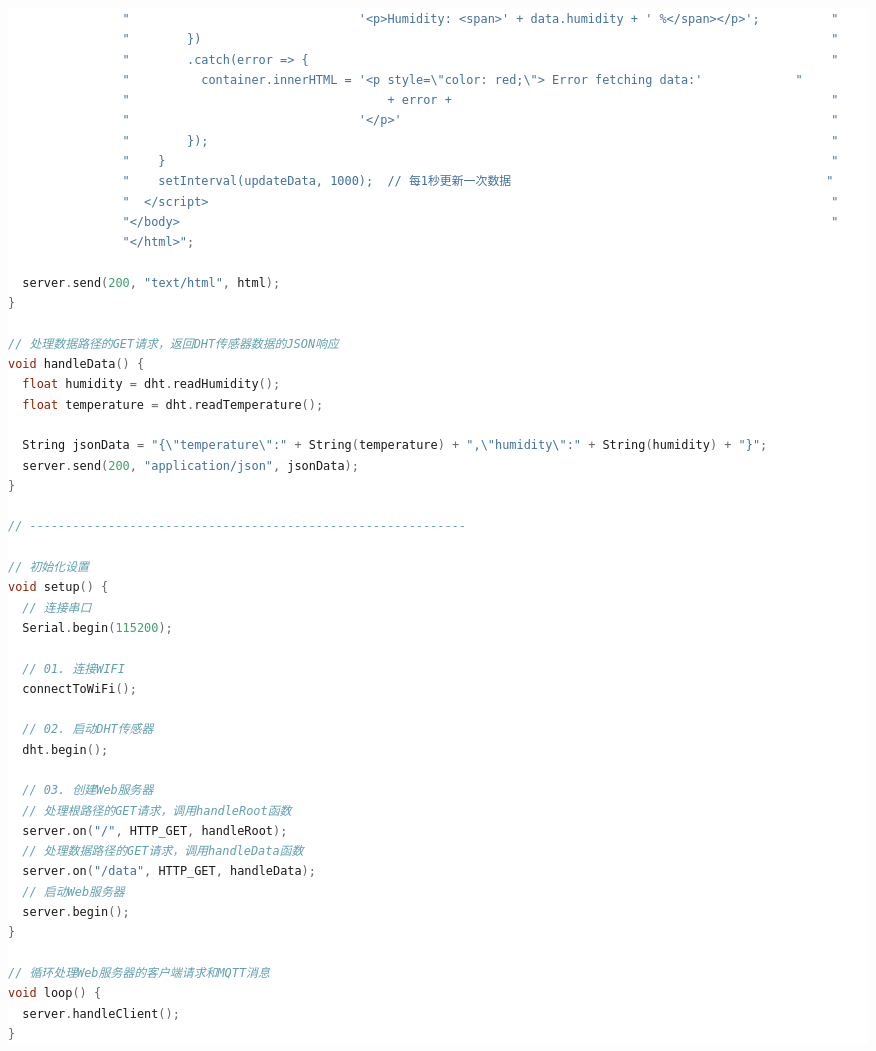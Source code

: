 ```cpp
                "                                '<p>Humidity: <span>' + data.humidity + ' %</span></p>';          "
                "        })                                                                                        "
                "        .catch(error => {                                                                         "
                "          container.innerHTML = '<p style=\"color: red;\"> Error fetching data:'             "
                "                                    + error +                                                     "
                "                                '</p>'                                                            "
                "        });                                                                                       "
                "    }                                                                                             "
                "    setInterval(updateData, 1000);  // 每1秒更新一次数据                                            "
                "  </script>                                                                                       "
                "</body>                                                                                           "
                "</html>";

  server.send(200, "text/html", html);
}

// 处理数据路径的GET请求，返回DHT传感器数据的JSON响应
void handleData() {
  float humidity = dht.readHumidity();
  float temperature = dht.readTemperature();

  String jsonData = "{\"temperature\":" + String(temperature) + ",\"humidity\":" + String(humidity) + "}";
  server.send(200, "application/json", jsonData);
}

// -------------------------------------------------------------

// 初始化设置
void setup() {
  // 连接串口
  Serial.begin(115200);

  // 01. 连接WIFI
  connectToWiFi();

  // 02. 启动DHT传感器
  dht.begin();

  // 03. 创建Web服务器
  // 处理根路径的GET请求，调用handleRoot函数
  server.on("/", HTTP_GET, handleRoot);
  // 处理数据路径的GET请求，调用handleData函数
  server.on("/data", HTTP_GET, handleData);
  // 启动Web服务器
  server.begin();
}

// 循环处理Web服务器的客户端请求和MQTT消息
void loop() {
  server.handleClient();
}
```